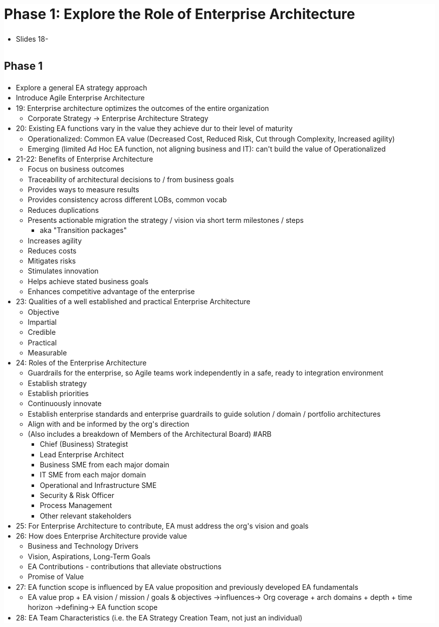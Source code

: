 # Phase 1: Explore the Role of Enterprise Architecture
- Slides 18-
## Phase 1
- Explore a general EA strategy approach
- Introduce Agile Enterprise Architecture
- 19: Enterprise architecture optimizes the outcomes of the entire organization
	- Corporate Strategy -> Enterprise Architecture Strategy 
- 20: Existing EA functions vary in the value they achieve dur to their level of maturity
	- Operationalized: Common EA value (Decreased Cost, Reduced Risk, Cut through Complexity, Increased agility)
	- Emerging (limited Ad Hoc EA function, not aligning business and IT): can't build the value of Operationalized
- 21-22: Benefits of Enterprise Architecture 
	- Focus on business outcomes
	- Traceability of architectural decisions to / from business goals
	- Provides ways to measure results
	- Provides consistency across different LOBs, common vocab
	- Reduces duplications
	- Presents actionable migration the strategy / vision via short term milestones / steps
		- aka "Transition packages"
	- Increases agility
	- Reduces costs
	- Mitigates risks
	- Stimulates innovation
	- Helps achieve stated business goals
	- Enhances competitive advantage of the enterprise
- 23: Qualities of a well established and practical Enterprise Architecture 
	- Objective
	- Impartial
	- Credible
	- Practical
	- Measurable
- 24: Roles of the Enterprise Architecture 
	- Guardrails for the enterprise, so Agile teams work independently in a safe, ready to integration environment
	- Establish strategy 
	- Establish priorities
	- Continuously innovate
	- Establish enterprise standards and enterprise guardrails to guide solution / domain / portfolio architectures
	- Align with and be informed by the org's direction
	- (Also includes a breakdown of Members of the Architectural Board) #ARB 
		- Chief (Business) Strategist
		- Lead Enterprise Architect
		- Business SME from each major domain
		- IT SME from each major domain
		- Operational and Infrastructure SME
		- Security & Risk Officer
		- Process Management
		- Other relevant stakeholders
- 25: For Enterprise Architecture to contribute, EA must address the org's vision and goals
- 26: How does Enterprise Architecture provide value
	- Business and Technology Drivers
	- Vision, Aspirations, Long-Term Goals
	- EA Contributions - contributions that alleviate obstructions
	- Promise of Value
- 27: EA function scope is influenced by EA value proposition and previously developed EA fundamentals
	- EA value prop + EA vision / mission / goals & objectives ->influences-> Org coverage + arch domains + depth + time horizon ->defining-> EA function scope
- 28: EA Team Characteristics (i.e. the EA Strategy Creation Team, not just an individual)